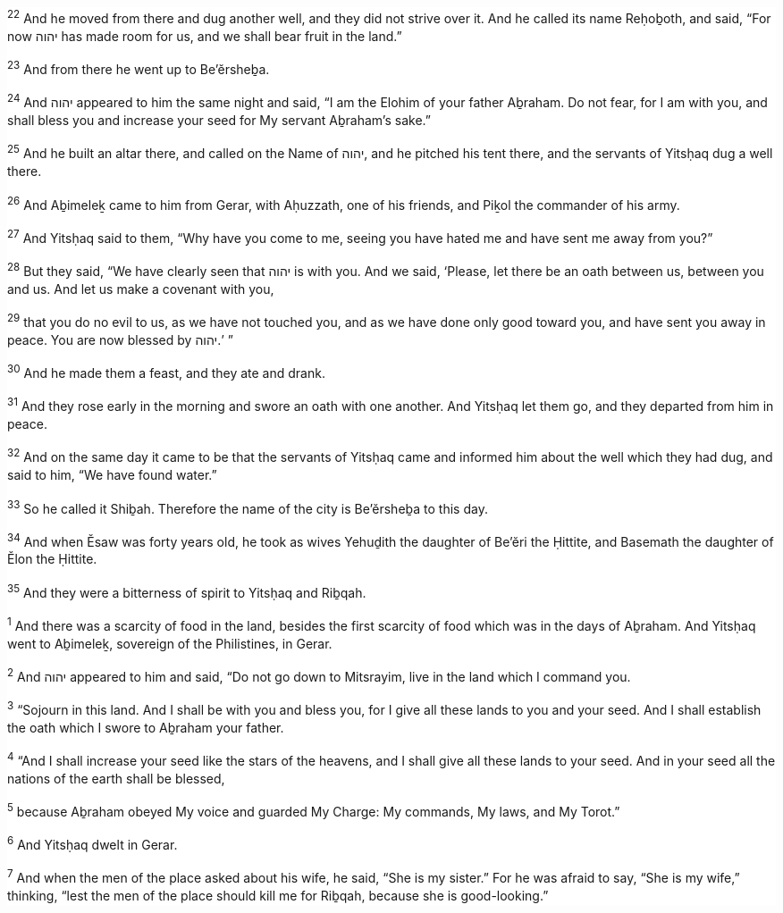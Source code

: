 <sup>22</sup> And he moved from there and dug another well, and they did not strive over it. And he called its name Reḥoḇoth, and said, “For now יהוה has made room for us, and we shall bear fruit in the land.”

<sup>23</sup> And from there he went up to Be’ĕrsheḇa.

<sup>24</sup> And יהוה appeared to him the same night and said, “I am the Elohim of your father Aḇraham. Do not fear, for I am with you, and shall bless you and increase your seed for My servant Aḇraham’s sake.”

<sup>25</sup> And he built an altar there, and called on the Name of יהוה, and he pitched his tent there, and the servants of Yitsḥaq dug a well there.

<sup>26</sup> And Aḇimeleḵ came to him from Gerar, with Aḥuzzath, one of his friends, and Piḵol the commander of his army.

<sup>27</sup> And Yitsḥaq said to them, “Why have you come to me, seeing you have hated me and have sent me away from you?”

<sup>28</sup> But they said, “We have clearly seen that יהוה is with you. And we said, ‘Please, let there be an oath between us, between you and us. And let us make a covenant with you,

<sup>29</sup> that you do no evil to us, as we have not touched you, and as we have done only good toward you, and have sent you away in peace. You are now blessed by יהוה.’ ”

<sup>30</sup> And he made them a feast, and they ate and drank.

<sup>31</sup> And they rose early in the morning and swore an oath with one another. And Yitsḥaq let them go, and they departed from him in peace.

<sup>32</sup> And on the same day it came to be that the servants of Yitsḥaq came and informed him about the well which they had dug, and said to him, “We have found water.”

<sup>33</sup> So he called it Shiḇah. Therefore the name of the city is Be’ĕrsheḇa to this day.

<sup>34</sup> And when Ĕsaw was forty years old, he took as wives Yehuḏith the daughter of Be’ĕri the Ḥittite, and Basemath the daughter of Ĕlon the Ḥittite.

<sup>35</sup> And they were a bitterness of spirit to Yitsḥaq and Riḇqah.

<sup>1</sup> And there was a scarcity of food in the land, besides the first scarcity of food which was in the days of Aḇraham. And Yitsḥaq went to Aḇimeleḵ, sovereign of the Philistines, in Gerar.

<sup>2</sup> And יהוה appeared to him and said, “Do not go down to Mitsrayim, live in the land which I command you.

<sup>3</sup> “Sojourn in this land. And I shall be with you and bless you, for I give all these lands to you and your seed. And I shall establish the oath which I swore to Aḇraham your father.

<sup>4</sup> “And I shall increase your seed like the stars of the heavens, and I shall give all these lands to your seed. And in your seed all the nations of the earth shall be blessed,

<sup>5</sup> because Aḇraham obeyed My voice and guarded My Charge: My commands, My laws, and My Torot.”

<sup>6</sup> And Yitsḥaq dwelt in Gerar.

<sup>7</sup> And when the men of the place asked about his wife, he said, “She is my sister.” For he was afraid to say, “She is my wife,” thinking, “lest the men of the place should kill me for Riḇqah, because she is good-looking.”
